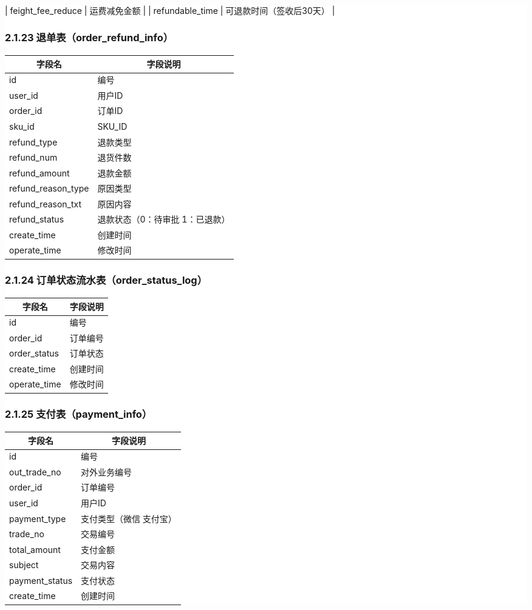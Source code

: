 | feight_fee_reduce      | 运费减免金额                |
| refundable_time        | 可退款时间（签收后30天）    |

### 2.1.23 退单表（order_refund_info）

| 字段名             | 字段说明                        |
| ------------------ | ------------------------------- |
| id                 | 编号                            |
| user_id            | 用户ID                          |
| order_id           | 订单ID                          |
| sku_id             | SKU_ID                          |
| refund_type        | 退款类型                        |
| refund_num         | 退货件数                        |
| refund_amount      | 退款金额                        |
| refund_reason_type | 原因类型                        |
| refund_reason_txt  | 原因内容                        |
| refund_status      | 退款状态（0：待审批 1：已退款） |
| create_time        | 创建时间                        |
| operate_time       | 修改时间                        |

### 2.1.24 订单状态流水表（order_status_log）

| 字段名       | 字段说明 |
| ------------ | -------- |
| id           | 编号     |
| order_id     | 订单编号 |
| order_status | 订单状态 |
| create_time  | 创建时间 |
| operate_time | 修改时间 |

### 2.1.25 支付表（payment_info）

| 字段名           | 字段说明                |
| ---------------- | ----------------------- |
| id               | 编号                    |
| out_trade_no     | 对外业务编号            |
| order_id         | 订单编号                |
| user_id          | 用户ID                  |
| payment_type     | 支付类型（微信 支付宝） |
| trade_no         | 交易编号                |
| total_amount     | 支付金额                |
| subject          | 交易内容                |
| payment_status   | 支付状态                |
| create_time      | 创建时间                |
